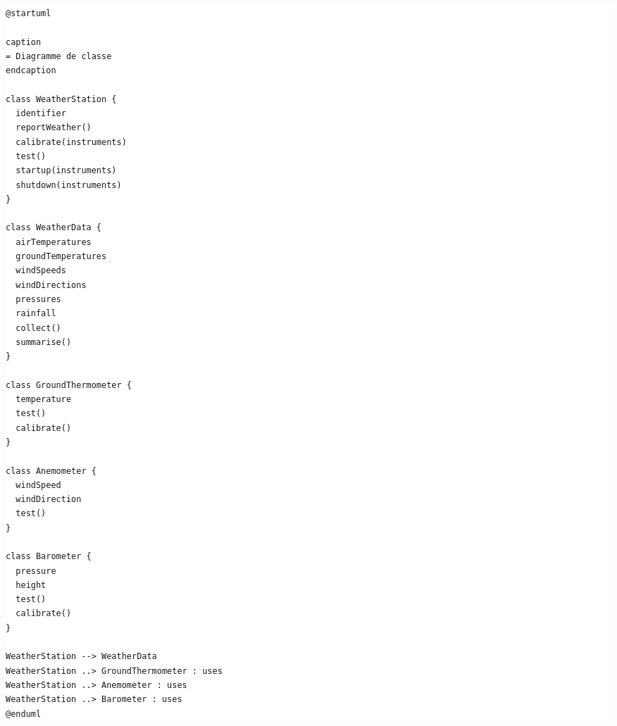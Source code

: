 ```plantuml
```

```plantuml
@startuml

caption
= Diagramme de classe
endcaption

class WeatherStation {
  identifier
  reportWeather()
  calibrate(instruments)
  test()
  startup(instruments)
  shutdown(instruments)
}

class WeatherData {
  airTemperatures
  groundTemperatures
  windSpeeds
  windDirections
  pressures
  rainfall
  collect()
  summarise()
}

class GroundThermometer {
  temperature
  test()
  calibrate()
}

class Anemometer {
  windSpeed
  windDirection
  test()
}

class Barometer {
  pressure
  height
  test()
  calibrate()
}

WeatherStation --> WeatherData
WeatherStation ..> GroundThermometer : uses
WeatherStation ..> Anemometer : uses
WeatherStation ..> Barometer : uses
@enduml
```
